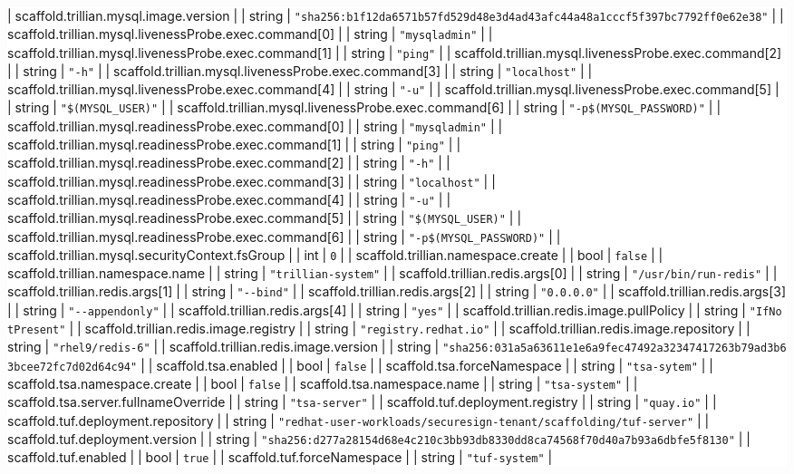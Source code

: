 | scaffold.trillian.mysql.image.version |  | string | `"sha256:b1f12da6571b57fd529d48e3d4ad43afc44a48a1cccf5f397bc7792ff0e62e38"` |
| scaffold.trillian.mysql.livenessProbe.exec.command[0] |  | string | `"mysqladmin"` |
| scaffold.trillian.mysql.livenessProbe.exec.command[1] |  | string | `"ping"` |
| scaffold.trillian.mysql.livenessProbe.exec.command[2] |  | string | `"-h"` |
| scaffold.trillian.mysql.livenessProbe.exec.command[3] |  | string | `"localhost"` |
| scaffold.trillian.mysql.livenessProbe.exec.command[4] |  | string | `"-u"` |
| scaffold.trillian.mysql.livenessProbe.exec.command[5] |  | string | `"$(MYSQL_USER)"` |
| scaffold.trillian.mysql.livenessProbe.exec.command[6] |  | string | `"-p$(MYSQL_PASSWORD)"` |
| scaffold.trillian.mysql.readinessProbe.exec.command[0] |  | string | `"mysqladmin"` |
| scaffold.trillian.mysql.readinessProbe.exec.command[1] |  | string | `"ping"` |
| scaffold.trillian.mysql.readinessProbe.exec.command[2] |  | string | `"-h"` |
| scaffold.trillian.mysql.readinessProbe.exec.command[3] |  | string | `"localhost"` |
| scaffold.trillian.mysql.readinessProbe.exec.command[4] |  | string | `"-u"` |
| scaffold.trillian.mysql.readinessProbe.exec.command[5] |  | string | `"$(MYSQL_USER)"` |
| scaffold.trillian.mysql.readinessProbe.exec.command[6] |  | string | `"-p$(MYSQL_PASSWORD)"` |
| scaffold.trillian.mysql.securityContext.fsGroup |  | int | `0` |
| scaffold.trillian.namespace.create |  | bool | `false` |
| scaffold.trillian.namespace.name |  | string | `"trillian-system"` |
| scaffold.trillian.redis.args[0] |  | string | `"/usr/bin/run-redis"` |
| scaffold.trillian.redis.args[1] |  | string | `"--bind"` |
| scaffold.trillian.redis.args[2] |  | string | `"0.0.0.0"` |
| scaffold.trillian.redis.args[3] |  | string | `"--appendonly"` |
| scaffold.trillian.redis.args[4] |  | string | `"yes"` |
| scaffold.trillian.redis.image.pullPolicy |  | string | `"IfNotPresent"` |
| scaffold.trillian.redis.image.registry |  | string | `"registry.redhat.io"` |
| scaffold.trillian.redis.image.repository |  | string | `"rhel9/redis-6"` |
| scaffold.trillian.redis.image.version |  | string | `"sha256:031a5a63611e1e6a9fec47492a32347417263b79ad3b63bcee72fc7d02d64c94"` |
| scaffold.tsa.enabled |  | bool | `false` |
| scaffold.tsa.forceNamespace |  | string | `"tsa-sytem"` |
| scaffold.tsa.namespace.create |  | bool | `false` |
| scaffold.tsa.namespace.name |  | string | `"tsa-system"` |
| scaffold.tsa.server.fullnameOverride |  | string | `"tsa-server"` |
| scaffold.tuf.deployment.registry |  | string | `"quay.io"` |
| scaffold.tuf.deployment.repository |  | string | `"redhat-user-workloads/securesign-tenant/scaffolding/tuf-server"` |
| scaffold.tuf.deployment.version |  | string | `"sha256:d277a28154d68e4c210c3bb93db8330dd8ca74568f70d40a7b93a6dbfe5f8130"` |
| scaffold.tuf.enabled |  | bool | `true` |
| scaffold.tuf.forceNamespace |  | string | `"tuf-system"` |